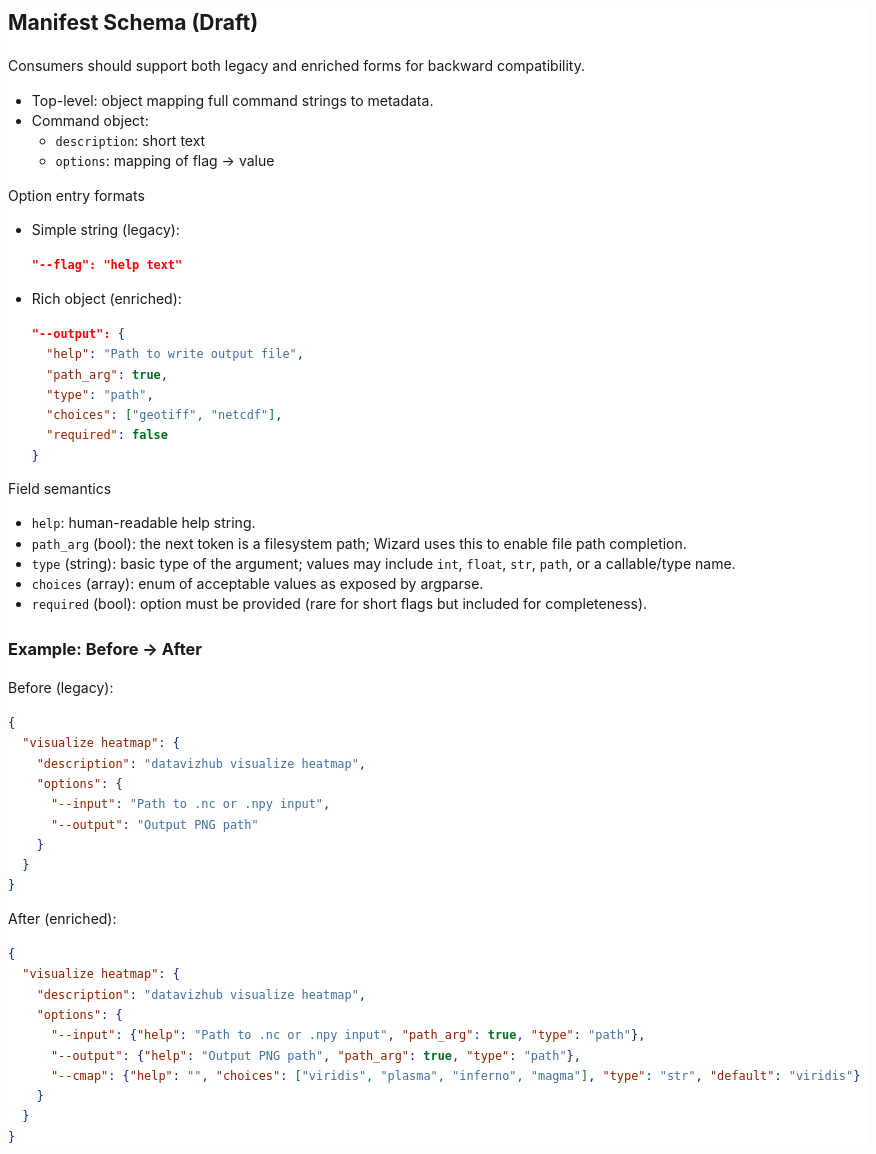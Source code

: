 ## Manifest Schema (Draft)
Consumers should support both legacy and enriched forms for backward compatibility.

- Top-level: object mapping full command strings to metadata.
- Command object:
  - `description`: short text
  - `options`: mapping of flag → value

Option entry formats
- Simple string (legacy):
  ```json
  "--flag": "help text"
  ```

- Rich object (enriched):
  ```json
  "--output": {
    "help": "Path to write output file",
    "path_arg": true,
    "type": "path",
    "choices": ["geotiff", "netcdf"],
    "required": false
  }
  ```

Field semantics
- `help`: human-readable help string.
- `path_arg` (bool): the next token is a filesystem path; Wizard uses this to enable file path completion.
- `type` (string): basic type of the argument; values may include `int`, `float`, `str`, `path`, or a callable/type name.
- `choices` (array): enum of acceptable values as exposed by argparse.
- `required` (bool): option must be provided (rare for short flags but included for completeness).

### Example: Before → After

Before (legacy):
```json
{
  "visualize heatmap": {
    "description": "datavizhub visualize heatmap",
    "options": {
      "--input": "Path to .nc or .npy input",
      "--output": "Output PNG path"
    }
  }
}
```

After (enriched):
```json
{
  "visualize heatmap": {
    "description": "datavizhub visualize heatmap",
    "options": {
      "--input": {"help": "Path to .nc or .npy input", "path_arg": true, "type": "path"},
      "--output": {"help": "Output PNG path", "path_arg": true, "type": "path"},
      "--cmap": {"help": "", "choices": ["viridis", "plasma", "inferno", "magma"], "type": "str", "default": "viridis"}
    }
  }
}
```
